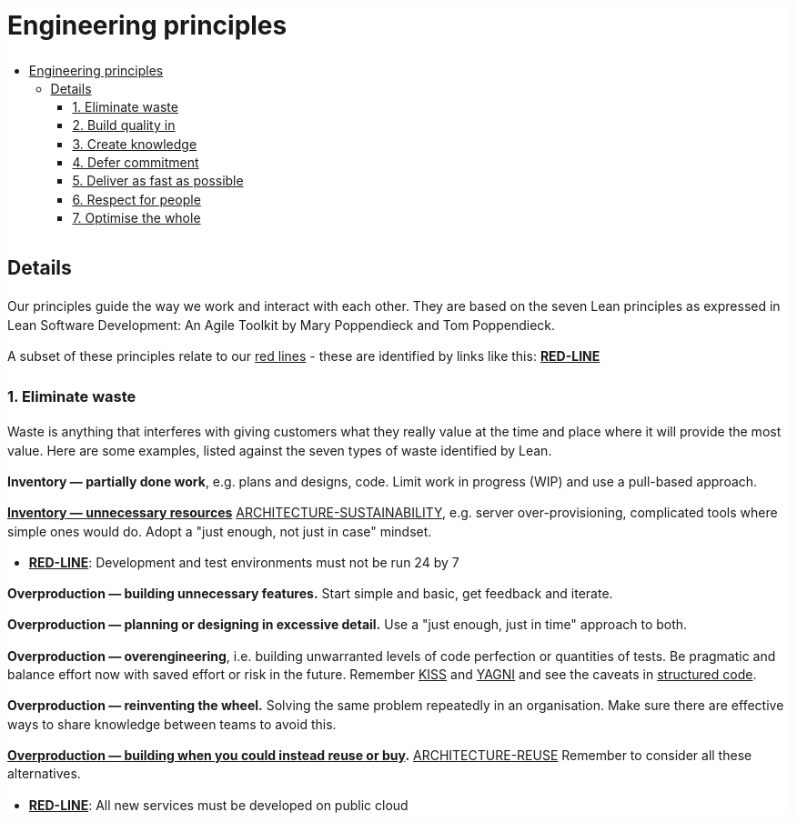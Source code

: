 # Engineering principles

- [Engineering principles](#engineering-principles)
  - [Details](#details)
    - [1. Eliminate waste](#1-eliminate-waste)
    - [2. Build quality in](#2-build-quality-in)
    - [3. Create knowledge](#3-create-knowledge)
    - [4. Defer commitment](#4-defer-commitment)
    - [5. Deliver as fast as possible](#5-deliver-as-fast-as-possible)
    - [6. Respect for people](#6-respect-for-people)
    - [7. Optimise the whole](#7-optimise-the-whole)

## Details

Our principles guide the way we work and interact with each other. They are based on the seven Lean principles as expressed in Lean Software Development: An Agile Toolkit by Mary Poppendieck and Tom Poppendieck.

A subset of these principles relate to our [red lines](red-lines.md) - these are identified by links like this: [**RED-LINE**](red-lines.md)

### 1. Eliminate waste

Waste is anything that interferes with giving customers what they really value at the time and place where it will provide the most value. Here are some examples, listed against the seven types of waste identified by Lean.

**Inventory &mdash; partially done work**, e.g. plans and designs, code. Limit work in progress (WIP) and use a pull-based approach.

**[Inventory &mdash; unnecessary resources](practices/cloud-services.md)** [ARCHITECTURE-SUSTAINABILITY](https://digital.nhs.uk/about-nhs-digital/our-work/nhs-digital-architecture/principles/deliver-sustainable-services), e.g. server over-provisioning, complicated tools where simple ones would do. Adopt a "just enough, not just in case" mindset.
  * [**RED-LINE**](red-lines.md): Development and test environments must not be run 24 by 7

**Overproduction &mdash; building unnecessary features.** Start simple and basic, get feedback and iterate.

**Overproduction &mdash; planning or designing in excessive detail.** Use a "just enough, just in time" approach to both.

**Overproduction &mdash; overengineering**, i.e. building unwarranted levels of code perfection or quantities of tests. Be pragmatic and balance effort now with saved effort or risk in the future. Remember [KISS](http://principles-wiki.net/principles:keep_it_simple_stupid) and [YAGNI](https://www.martinfowler.com/bliki/Yagni.html) and see the caveats in [structured code](practices/structured-code.md).

**Overproduction &mdash; reinventing the wheel.** Solving the same problem repeatedly in an organisation. Make sure there are effective ways to share knowledge between teams to avoid this.

**[Overproduction &mdash; building when you could instead reuse or buy](practices/cloud-services.md).** [ARCHITECTURE-REUSE](https://digital.nhs.uk/about-nhs-digital/our-work/nhs-digital-architecture/principles/reuse-before-buy-build) Remember to consider all these alternatives.
  * [**RED-LINE**](red-lines.md): All new services must be developed on public cloud

